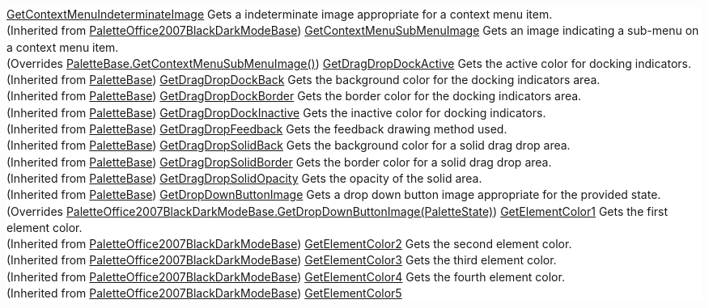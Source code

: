 <tr>
<td><a href="312a2e1d-5d22-4675-e8ac-52b219ee1b85.md">GetContextMenuIndeterminateImage</a></td>
<td>Gets a indeterminate image appropriate for a context menu item.<br />(Inherited from <a href="adbec078-fdbe-7c83-d6e6-0bf029eeb069.md">PaletteOffice2007BlackDarkModeBase</a>)</td></tr>
<tr>
<td><a href="e0f99cc4-7c7e-90b9-5d62-e1e02c7212fe.md">GetContextMenuSubMenuImage</a></td>
<td>Gets an image indicating a sub-menu on a context menu item.<br />(Overrides <a href="2b77d6ee-795d-d47d-e14d-fb330d5c2c8d.md">PaletteBase.GetContextMenuSubMenuImage()</a>)</td></tr>
<tr>
<td><a href="d09f7f10-d17c-54a8-520f-5518cf940220.md">GetDragDropDockActive</a></td>
<td>Gets the active color for docking indicators.<br />(Inherited from <a href="6da77fa5-1590-4646-f2ea-70002c922aee.md">PaletteBase</a>)</td></tr>
<tr>
<td><a href="61722bb2-6a1e-540d-a999-264e95040228.md">GetDragDropDockBack</a></td>
<td>Gets the background color for the docking indicators area.<br />(Inherited from <a href="6da77fa5-1590-4646-f2ea-70002c922aee.md">PaletteBase</a>)</td></tr>
<tr>
<td><a href="01e30487-ad49-e43f-f717-8fa395e8bbb7.md">GetDragDropDockBorder</a></td>
<td>Gets the border color for the docking indicators area.<br />(Inherited from <a href="6da77fa5-1590-4646-f2ea-70002c922aee.md">PaletteBase</a>)</td></tr>
<tr>
<td><a href="2feefe8d-989c-695f-9262-15a9e26a9541.md">GetDragDropDockInactive</a></td>
<td>Gets the inactive color for docking indicators.<br />(Inherited from <a href="6da77fa5-1590-4646-f2ea-70002c922aee.md">PaletteBase</a>)</td></tr>
<tr>
<td><a href="ce9d2077-0412-81bc-0976-d64aa48158ca.md">GetDragDropFeedback</a></td>
<td>Gets the feedback drawing method used.<br />(Inherited from <a href="6da77fa5-1590-4646-f2ea-70002c922aee.md">PaletteBase</a>)</td></tr>
<tr>
<td><a href="9e963a4a-cde6-21a8-e127-2b4ba0cb017b.md">GetDragDropSolidBack</a></td>
<td>Gets the background color for a solid drag drop area.<br />(Inherited from <a href="6da77fa5-1590-4646-f2ea-70002c922aee.md">PaletteBase</a>)</td></tr>
<tr>
<td><a href="97356158-90b3-a5a2-1a57-bc668e50140c.md">GetDragDropSolidBorder</a></td>
<td>Gets the border color for a solid drag drop area.<br />(Inherited from <a href="6da77fa5-1590-4646-f2ea-70002c922aee.md">PaletteBase</a>)</td></tr>
<tr>
<td><a href="399cee9a-5080-a5ae-b4ae-39338ac50ea4.md">GetDragDropSolidOpacity</a></td>
<td>Gets the opacity of the solid area.<br />(Inherited from <a href="6da77fa5-1590-4646-f2ea-70002c922aee.md">PaletteBase</a>)</td></tr>
<tr>
<td><a href="333b6f91-3e86-2ac6-e98f-a1d3dab0a407.md">GetDropDownButtonImage</a></td>
<td>Gets a drop down button image appropriate for the provided state.<br />(Overrides <a href="1030065a-5045-00d5-726a-dc801f5896e9.md">PaletteOffice2007BlackDarkModeBase.GetDropDownButtonImage(PaletteState)</a>)</td></tr>
<tr>
<td><a href="1ece4f0b-7c3e-38ca-a3ff-c612c95db29b.md">GetElementColor1</a></td>
<td>Gets the first element color.<br />(Inherited from <a href="adbec078-fdbe-7c83-d6e6-0bf029eeb069.md">PaletteOffice2007BlackDarkModeBase</a>)</td></tr>
<tr>
<td><a href="d38a8c9a-98ba-5d3e-8558-7aeac876c267.md">GetElementColor2</a></td>
<td>Gets the second element color.<br />(Inherited from <a href="adbec078-fdbe-7c83-d6e6-0bf029eeb069.md">PaletteOffice2007BlackDarkModeBase</a>)</td></tr>
<tr>
<td><a href="77916507-a38a-9e98-1e04-3311e2a3b708.md">GetElementColor3</a></td>
<td>Gets the third element color.<br />(Inherited from <a href="adbec078-fdbe-7c83-d6e6-0bf029eeb069.md">PaletteOffice2007BlackDarkModeBase</a>)</td></tr>
<tr>
<td><a href="5d42fc08-93a4-430e-ffcf-d987b333fce9.md">GetElementColor4</a></td>
<td>Gets the fourth element color.<br />(Inherited from <a href="adbec078-fdbe-7c83-d6e6-0bf029eeb069.md">PaletteOffice2007BlackDarkModeBase</a>)</td></tr>
<tr>
<td><a href="348ee756-eb28-8437-4428-d63b71527449.md">GetElementColor5</a></td>
